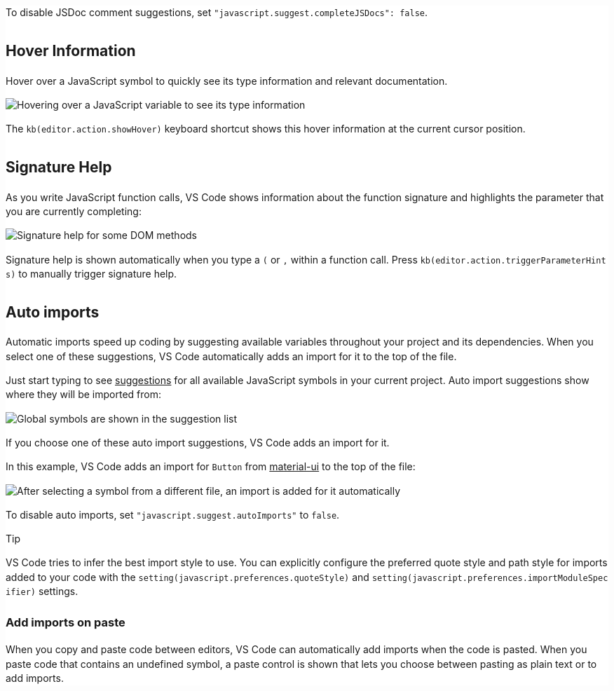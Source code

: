 <video src="images/javascript/jsdoc-autofill.mp4" placeholder="images/javascript/jsdoc-autofill-placeholder.png" autoplay loop controls muted>
    Sorry, your browser doesn't support HTML 5 video.
</video>

To disable JSDoc comment suggestions, set `"javascript.suggest.completeJSDocs": false`.

## Hover Information

Hover over a JavaScript symbol to quickly see its type information and relevant documentation.

![Hovering over a JavaScript variable to see its type information](images/javascript/hover.png)

The `kb(editor.action.showHover)` keyboard shortcut shows this hover information at the current cursor position.

## Signature Help

As you write JavaScript function calls, VS Code shows information about the function signature and highlights the parameter that you are currently completing:

![Signature help for some DOM methods](images/javascript/signature-help.png)

Signature help is shown automatically when you type a `(` or `,` within a function call. Press `kb(editor.action.triggerParameterHints)`  to manually trigger signature help.

## Auto imports

Automatic imports speed up coding by suggesting available variables throughout your project and its dependencies. When you select one of these suggestions, VS Code automatically adds an import for it to the top of the file.

Just start typing to see [suggestions](#intellisense) for all available JavaScript symbols in your current project. Auto import suggestions show where they will be imported from:

![Global symbols are shown in the suggestion list](images/javascript/auto-import-before.png)

If you choose one of these auto import suggestions, VS Code adds an import for it.

In this example, VS Code adds an import for `Button` from [material-ui](https://material-ui.com) to the top of the file:

![After selecting a symbol from a different file, an import is added for it automatically](images/javascript/auto-import-after.png)

To disable auto imports, set `"javascript.suggest.autoImports"` to `false`.

> [!TIP]
> VS Code tries to infer the best import style to use. You can explicitly configure the preferred quote style and path style for imports added to your code with the `setting(javascript.preferences.quoteStyle)` and `setting(javascript.preferences.importModuleSpecifier)` settings.

### Add imports on paste

When you copy and paste code between editors, VS Code can automatically add imports when the code is pasted. When you paste code that contains an undefined symbol, a paste control is shown that lets you choose between pasting as plain text or to add imports.
